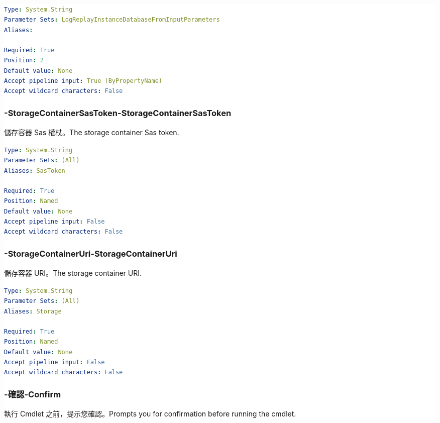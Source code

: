```yaml
Type: System.String
Parameter Sets: LogReplayInstanceDatabaseFromInputParameters
Aliases:

Required: True
Position: 2
Default value: None
Accept pipeline input: True (ByPropertyName)
Accept wildcard characters: False
```

### <span data-ttu-id="6f7bf-135">-StorageContainerSasToken</span><span class="sxs-lookup"><span data-stu-id="6f7bf-135">-StorageContainerSasToken</span></span>
<span data-ttu-id="6f7bf-136">儲存容器 Sas 權杖。</span><span class="sxs-lookup"><span data-stu-id="6f7bf-136">The storage container Sas token.</span></span>

```yaml
Type: System.String
Parameter Sets: (All)
Aliases: SasToken

Required: True
Position: Named
Default value: None
Accept pipeline input: False
Accept wildcard characters: False
```

### <span data-ttu-id="6f7bf-137">-StorageContainerUri</span><span class="sxs-lookup"><span data-stu-id="6f7bf-137">-StorageContainerUri</span></span>
<span data-ttu-id="6f7bf-138">儲存容器 URI。</span><span class="sxs-lookup"><span data-stu-id="6f7bf-138">The storage container URI.</span></span>

```yaml
Type: System.String
Parameter Sets: (All)
Aliases: Storage

Required: True
Position: Named
Default value: None
Accept pipeline input: False
Accept wildcard characters: False
```

### <span data-ttu-id="6f7bf-139">-確認</span><span class="sxs-lookup"><span data-stu-id="6f7bf-139">-Confirm</span></span>
<span data-ttu-id="6f7bf-140">執行 Cmdlet 之前，提示您確認。</span><span class="sxs-lookup"><span data-stu-id="6f7bf-140">Prompts you for confirmation before running the cmdlet.</span></span>

